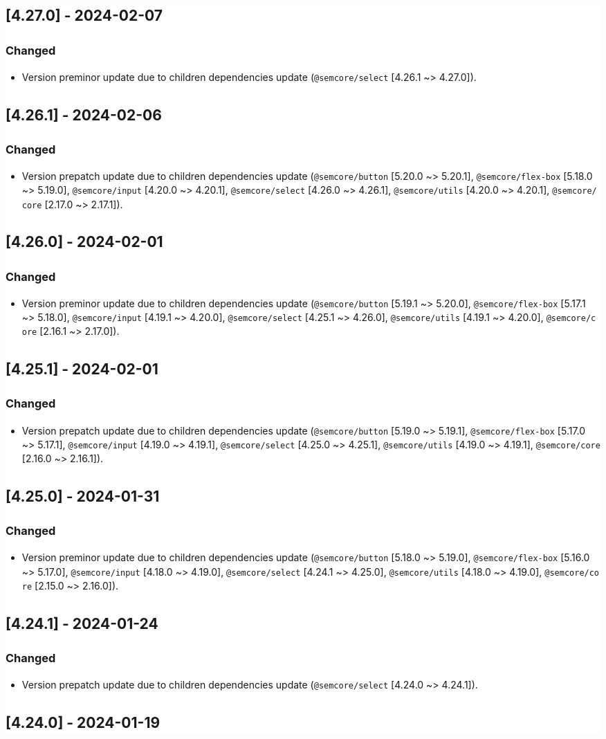 ## [4.27.0] - 2024-02-07

### Changed

- Version preminor update due to children dependencies update (`@semcore/select` [4.26.1 ~> 4.27.0]).

## [4.26.1] - 2024-02-06

### Changed

- Version prepatch update due to children dependencies update (`@semcore/button` [5.20.0 ~> 5.20.1], `@semcore/flex-box` [5.18.0 ~> 5.19.0], `@semcore/input` [4.20.0 ~> 4.20.1], `@semcore/select` [4.26.0 ~> 4.26.1], `@semcore/utils` [4.20.0 ~> 4.20.1], `@semcore/core` [2.17.0 ~> 2.17.1]).

## [4.26.0] - 2024-02-01

### Changed

- Version preminor update due to children dependencies update (`@semcore/button` [5.19.1 ~> 5.20.0], `@semcore/flex-box` [5.17.1 ~> 5.18.0], `@semcore/input` [4.19.1 ~> 4.20.0], `@semcore/select` [4.25.1 ~> 4.26.0], `@semcore/utils` [4.19.1 ~> 4.20.0], `@semcore/core` [2.16.1 ~> 2.17.0]).

## [4.25.1] - 2024-02-01

### Changed

- Version prepatch update due to children dependencies update (`@semcore/button` [5.19.0 ~> 5.19.1], `@semcore/flex-box` [5.17.0 ~> 5.17.1], `@semcore/input` [4.19.0 ~> 4.19.1], `@semcore/select` [4.25.0 ~> 4.25.1], `@semcore/utils` [4.19.0 ~> 4.19.1], `@semcore/core` [2.16.0 ~> 2.16.1]).

## [4.25.0] - 2024-01-31

### Changed

- Version preminor update due to children dependencies update (`@semcore/button` [5.18.0 ~> 5.19.0], `@semcore/flex-box` [5.16.0 ~> 5.17.0], `@semcore/input` [4.18.0 ~> 4.19.0], `@semcore/select` [4.24.1 ~> 4.25.0], `@semcore/utils` [4.18.0 ~> 4.19.0], `@semcore/core` [2.15.0 ~> 2.16.0]).

## [4.24.1] - 2024-01-24

### Changed

- Version prepatch update due to children dependencies update (`@semcore/select` [4.24.0 ~> 4.24.1]).

## [4.24.0] - 2024-01-19
